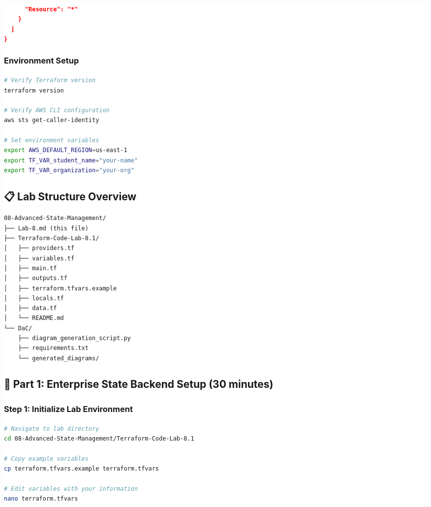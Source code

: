 ```json
      "Resource": "*"
    }
  ]
}
```

### **Environment Setup**
```bash
# Verify Terraform version
terraform version

# Verify AWS CLI configuration
aws sts get-caller-identity

# Set environment variables
export AWS_DEFAULT_REGION=us-east-1
export TF_VAR_student_name="your-name"
export TF_VAR_organization="your-org"
```

## 📋 **Lab Structure Overview**

```
08-Advanced-State-Management/
├── Lab-8.md (this file)
├── Terraform-Code-Lab-8.1/
│   ├── providers.tf
│   ├── variables.tf
│   ├── main.tf
│   ├── outputs.tf
│   ├── terraform.tfvars.example
│   ├── locals.tf
│   ├── data.tf
│   └── README.md
└── DaC/
    ├── diagram_generation_script.py
    ├── requirements.txt
    └── generated_diagrams/
```

## 🚀 **Part 1: Enterprise State Backend Setup (30 minutes)**

### **Step 1: Initialize Lab Environment**

```bash
# Navigate to lab directory
cd 08-Advanced-State-Management/Terraform-Code-Lab-8.1

# Copy example variables
cp terraform.tfvars.example terraform.tfvars

# Edit variables with your information
nano terraform.tfvars
```
